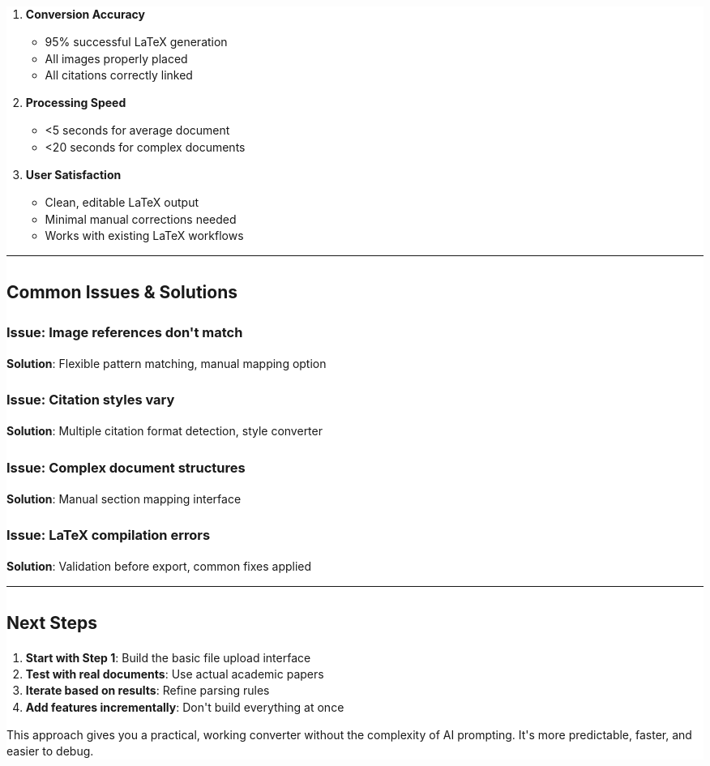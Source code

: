 1. **Conversion Accuracy**
   - 95% successful LaTeX generation
   - All images properly placed
   - All citations correctly linked

2. **Processing Speed**
   - <5 seconds for average document
   - <20 seconds for complex documents

3. **User Satisfaction**
   - Clean, editable LaTeX output
   - Minimal manual corrections needed
   - Works with existing LaTeX workflows

---

## Common Issues & Solutions

### Issue: Image references don't match
**Solution**: Flexible pattern matching, manual mapping option

### Issue: Citation styles vary
**Solution**: Multiple citation format detection, style converter

### Issue: Complex document structures
**Solution**: Manual section mapping interface

### Issue: LaTeX compilation errors
**Solution**: Validation before export, common fixes applied

---

## Next Steps

1. **Start with Step 1**: Build the basic file upload interface
2. **Test with real documents**: Use actual academic papers
3. **Iterate based on results**: Refine parsing rules
4. **Add features incrementally**: Don't build everything at once

This approach gives you a practical, working converter without the complexity of AI prompting. It's more predictable, faster, and easier to debug.